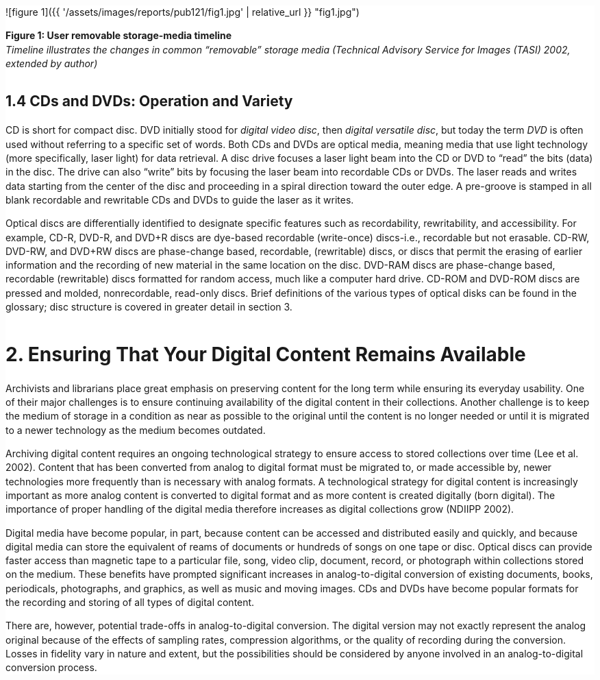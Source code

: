 ![figure 1]({{ '/assets/images/reports/pub121/fig1.jpg' | relative_url }} "fig1.jpg")

**Figure 1: User removable storage-media timeline**  
_Timeline illustrates the changes in common “removable” storage media (Technical Advisory Service for Images (TASI) 2002, extended by author)_

## 1.4 CDs and DVDs: Operation and Variety

CD is short for compact disc. DVD initially stood for _digital video disc_, then _digital versatile disc_, but today the term _DVD_ is often used without referring to a specific set of words. Both CDs and DVDs are optical media, meaning media that use light technology (more specifically, laser light) for data retrieval. A disc drive focuses a laser light beam into the CD or DVD to “read” the bits (data) in the disc. The drive can also “write” bits by focusing the laser beam into recordable CDs or DVDs. The laser reads and writes data starting from the center of the disc and proceeding in a spiral direction toward the outer edge. A pre-groove is stamped in all blank recordable and rewritable CDs and DVDs to guide the laser as it writes.

Optical discs are differentially identified to designate specific features such as recordability, rewritability, and accessibility. For example, CD-R, DVD-R, and DVD+R discs are dye-based recordable (write-once) discs-i.e., recordable but not erasable. CD-RW, DVD-RW, and DVD+RW discs are phase-change based, recordable, (rewritable) discs, or discs that permit the erasing of earlier information and the recording of new material in the same location on the disc. DVD-RAM discs are phase-change based, recordable (rewritable) discs formatted for random access, much like a computer hard drive. CD-ROM and DVD-ROM discs are pressed and molded, nonrecordable, read-only discs. Brief definitions of the various types of optical disks can be found in the glossary; disc structure is covered in greater detail in section 3.

# 2. Ensuring That Your Digital Content Remains Available

Archivists and librarians place great emphasis on preserving content for the long term while ensuring its everyday usability. One of their major challenges is to ensure continuing availability of the digital content in their collections. Another challenge is to keep the medium of storage in a condition as near as possible to the original until the content is no longer needed or until it is migrated to a newer technology as the medium becomes outdated.

Archiving digital content requires an ongoing technological strategy to ensure access to stored collections over time (Lee et al. 2002). Content that has been converted from analog to digital format must be migrated to, or made accessible by, newer technologies more frequently than is necessary with analog formats. A technological strategy for digital content is increasingly important as more analog content is converted to digital format and as more content is created digitally (born digital). The importance of proper handling of the digital media therefore increases as digital collections grow (NDIIPP 2002).

Digital media have become popular, in part, because content can be accessed and distributed easily and quickly, and because digital media can store the equivalent of reams of documents or hundreds of songs on one tape or disc. Optical discs can provide faster access than magnetic tape to a particular file, song, video clip, document, record, or photograph within collections stored on the medium. These benefits have prompted significant increases in analog-to-digital conversion of existing documents, books, periodicals, photographs, and graphics, as well as music and moving images. CDs and DVDs have become popular formats for the recording and storing of all types of digital content.

There are, however, potential trade-offs in analog-to-digital conversion. The digital version may not exactly represent the analog original because of the effects of sampling rates, compression algorithms, or the quality of recording during the conversion. Losses in fidelity vary in nature and extent, but the possibilities should be considered by anyone involved in an analog-to-digital conversion process.
